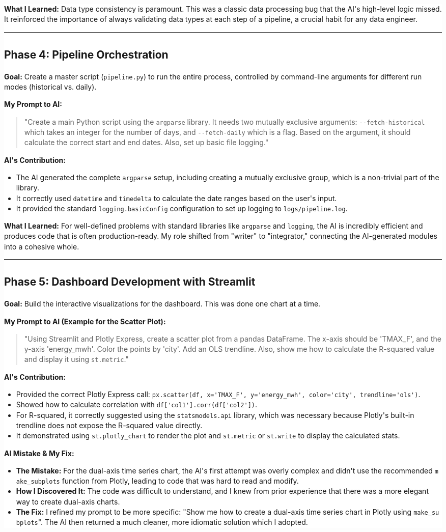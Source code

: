 **What I Learned:**
Data type consistency is paramount. This was a classic data processing bug that the AI's high-level logic missed. It reinforced the importance of always validating data types at each step of a pipeline, a crucial habit for any data engineer.

---

## Phase 4: Pipeline Orchestration

**Goal:** Create a master script (`pipeline.py`) to run the entire process, controlled by command-line arguments for different run modes (historical vs. daily).

**My Prompt to AI:**
> "Create a main Python script using the `argparse` library. It needs two mutually exclusive arguments: `--fetch-historical` which takes an integer for the number of days, and `--fetch-daily` which is a flag. Based on the argument, it should calculate the correct start and end dates. Also, set up basic file logging."

**AI's Contribution:**
*   The AI generated the complete `argparse` setup, including creating a mutually exclusive group, which is a non-trivial part of the library.
*   It correctly used `datetime` and `timedelta` to calculate the date ranges based on the user's input.
*   It provided the standard `logging.basicConfig` configuration to set up logging to `logs/pipeline.log`.

**What I Learned:**
For well-defined problems with standard libraries like `argparse` and `logging`, the AI is incredibly efficient and produces code that is often production-ready. My role shifted from "writer" to "integrator," connecting the AI-generated modules into a cohesive whole.

---

## Phase 5: Dashboard Development with Streamlit

**Goal:** Build the interactive visualizations for the dashboard. This was done one chart at a time.

**My Prompt to AI (Example for the Scatter Plot):**
> "Using Streamlit and Plotly Express, create a scatter plot from a pandas DataFrame. The x-axis should be 'TMAX_F', and the y-axis 'energy_mwh'. Color the points by 'city'. Add an OLS trendline. Also, show me how to calculate the R-squared value and display it using `st.metric`."

**AI's Contribution:**
*   Provided the correct Plotly Express call: `px.scatter(df, x='TMAX_F', y='energy_mwh', color='city', trendline='ols')`.
*   Showed how to calculate correlation with `df['col1'].corr(df['col2'])`.
*   For R-squared, it correctly suggested using the `statsmodels.api` library, which was necessary because Plotly's built-in trendline does not expose the R-squared value directly.
*   It demonstrated using `st.plotly_chart` to render the plot and `st.metric` or `st.write` to display the calculated stats.

**AI Mistake & My Fix:**
*   **The Mistake:** For the dual-axis time series chart, the AI's first attempt was overly complex and didn't use the recommended `make_subplots` function from Plotly, leading to code that was hard to read and modify.
*   **How I Discovered It:** The code was difficult to understand, and I knew from prior experience that there was a more elegant way to create dual-axis charts.
*   **The Fix:** I refined my prompt to be more specific: "Show me how to create a dual-axis time series chart in Plotly using `make_subplots`". The AI then returned a much cleaner, more idiomatic solution which I adopted.

